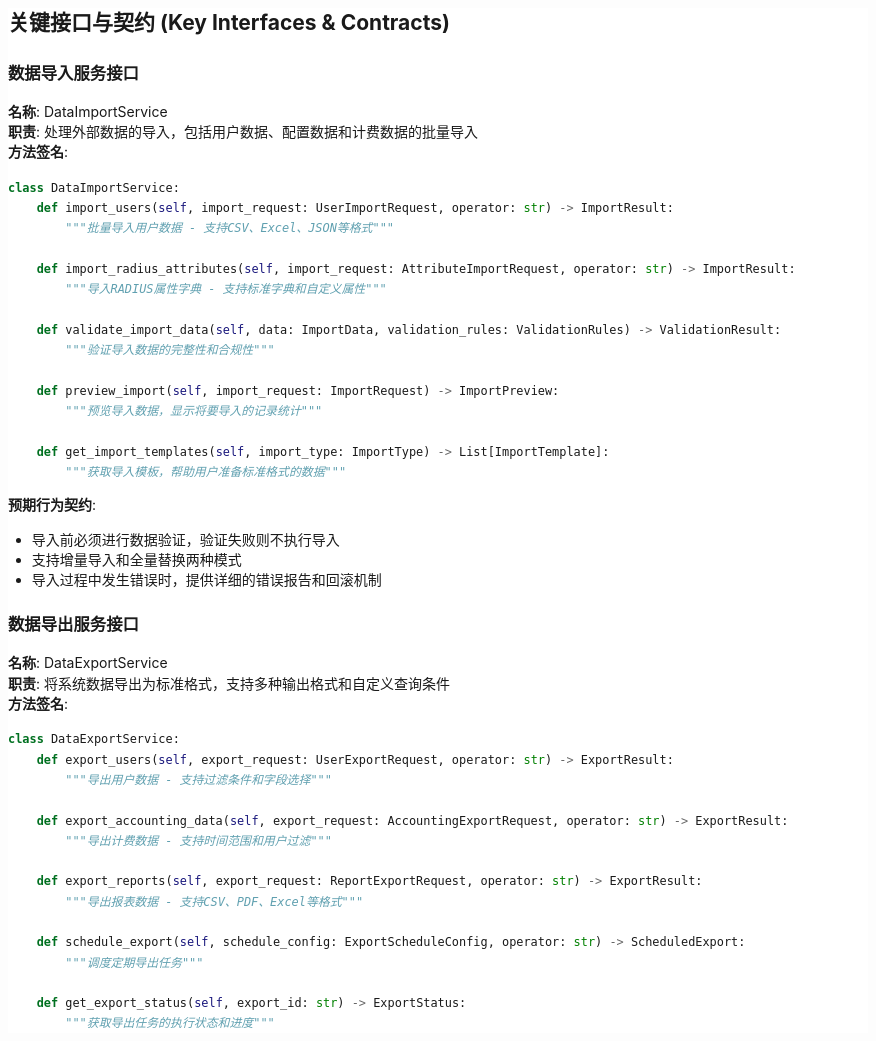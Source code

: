 ## 关键接口与契约 (Key Interfaces & Contracts)

### 数据导入服务接口
**名称**: DataImportService  
**职责**: 处理外部数据的导入，包括用户数据、配置数据和计费数据的批量导入  
**方法签名**:
```python
class DataImportService:
    def import_users(self, import_request: UserImportRequest, operator: str) -> ImportResult:
        """批量导入用户数据 - 支持CSV、Excel、JSON等格式"""
        
    def import_radius_attributes(self, import_request: AttributeImportRequest, operator: str) -> ImportResult:
        """导入RADIUS属性字典 - 支持标准字典和自定义属性"""
        
    def validate_import_data(self, data: ImportData, validation_rules: ValidationRules) -> ValidationResult:
        """验证导入数据的完整性和合规性"""
        
    def preview_import(self, import_request: ImportRequest) -> ImportPreview:
        """预览导入数据，显示将要导入的记录统计"""
        
    def get_import_templates(self, import_type: ImportType) -> List[ImportTemplate]:
        """获取导入模板，帮助用户准备标准格式的数据"""
```

**预期行为契约**: 
- 导入前必须进行数据验证，验证失败则不执行导入
- 支持增量导入和全量替换两种模式
- 导入过程中发生错误时，提供详细的错误报告和回滚机制

### 数据导出服务接口
**名称**: DataExportService  
**职责**: 将系统数据导出为标准格式，支持多种输出格式和自定义查询条件  
**方法签名**:
```python
class DataExportService:
    def export_users(self, export_request: UserExportRequest, operator: str) -> ExportResult:
        """导出用户数据 - 支持过滤条件和字段选择"""
        
    def export_accounting_data(self, export_request: AccountingExportRequest, operator: str) -> ExportResult:
        """导出计费数据 - 支持时间范围和用户过滤"""
        
    def export_reports(self, export_request: ReportExportRequest, operator: str) -> ExportResult:
        """导出报表数据 - 支持CSV、PDF、Excel等格式"""
        
    def schedule_export(self, schedule_config: ExportScheduleConfig, operator: str) -> ScheduledExport:
        """调度定期导出任务"""
        
    def get_export_status(self, export_id: str) -> ExportStatus:
        """获取导出任务的执行状态和进度"""
```
